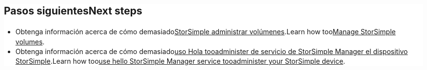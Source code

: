 ## <a name="next-steps"></a><span data-ttu-id="9513d-209">Pasos siguientes</span><span class="sxs-lookup"><span data-stu-id="9513d-209">Next steps</span></span>
* <span data-ttu-id="9513d-210">Obtenga información acerca de cómo demasiado[StorSimple administrar volúmenes](storsimple-manage-volumes-u2.md).</span><span class="sxs-lookup"><span data-stu-id="9513d-210">Learn how too[Manage StorSimple volumes](storsimple-manage-volumes-u2.md).</span></span>
* <span data-ttu-id="9513d-211">Obtenga información acerca de cómo demasiado[uso Hola tooadminister de servicio de StorSimple Manager el dispositivo StorSimple](storsimple-manager-service-administration.md).</span><span class="sxs-lookup"><span data-stu-id="9513d-211">Learn how too[use hello StorSimple Manager service tooadminister your StorSimple device](storsimple-manager-service-administration.md).</span></span>

